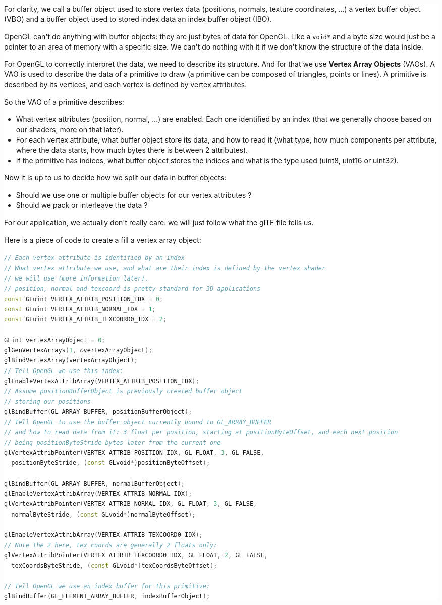 For clarity, we call a buffer object used to store vertex data (positions, normals, texture coordinates, ...) a vertex buffer object (VBO) and a buffer object used to stored index data an index buffer object (IBO).

OpenGL can't do anything with buffer objects: they are just bytes of data for OpenGL. Like a `void*` and a byte size would just be a pointer to an area of memory with a specific size. We can't do nothing with it if we don't know the structure of the data inside.

For OpenGL to correctly interpret the data, we need to describe its structure. And for that we use **Vertex Array Objects** (VAOs). A VAO is used to describe the data of a primitive to draw (a primitive can be composed of triangles, points or lines). A primitive is described by its vertices, and each vertex is defined by vertex attributes.

So the VAO of a primitive describes:
- What vertex attributes (position, normal, ...) are enabled. Each one identified by an index (that we generally choose based on our shaders, more on that later).
- For each vertex attribute, what buffer object store its data, and how to read it (what type, how much components per attribute, where the data starts, how much bytes there is between 2 attributes).
- If the primitive has indices, what buffer object stores the indices and what is the type used (uint8, uint16 or uint32).

Now it is up to us to decide how we split our data in buffer objects:
- Should we use one or multiple buffer objects for our vertex attributes ?
- Should we pack or interleave the data ?

For our application, we actually don't really care: we will just follow what the glTF file tells us.

Here is a piece of code to create a fill a vertex array object:

```cpp
// Each vertex attribute is identified by an index
// What vertex attribute we use, and what are their index is defined by the vertex shader
// we will use (more information later).
// position, normal and texcoord is pretty standard for 3D applications
const GLuint VERTEX_ATTRIB_POSITION_IDX = 0;
const GLuint VERTEX_ATTRIB_NORMAL_IDX = 1;
const GLuint VERTEX_ATTRIB_TEXCOORD0_IDX = 2;

GLint vertexArrayObject = 0;
glGenVertexArrays(1, &vertexArrayObject);
glBindVertexArray(vertexArrayObject);
// Tell OpenGL we use this index:
glEnableVertexAttribArray(VERTEX_ATTRIB_POSITION_IDX);
// Assume positionBufferObject is previously created buffer object
// storing our positions
glBindBuffer(GL_ARRAY_BUFFER, positionBufferObject);
// Tell OpenGL to use the buffer object currently bound to GL_ARRAY_BUFFER
// and how to read data from it: 3 float per position, starting at positionByteOffset, and each next position
// being positionByteStride bytes later from the current one
glVertexAttribPointer(VERTEX_ATTRIB_POSITION_IDX, GL_FLOAT, 3, GL_FALSE, 
  positionByteStride, (const GLvoid*)positionByteOffset);

glBindBuffer(GL_ARRAY_BUFFER, normalBufferObject);
glEnableVertexAttribArray(VERTEX_ATTRIB_NORMAL_IDX);
glVertexAttribPointer(VERTEX_ATTRIB_NORMAL_IDX, GL_FLOAT, 3, GL_FALSE, 
  normalByteStride, (const GLvoid*)normalByteOffset);

glEnableVertexAttribArray(VERTEX_ATTRIB_TEXCOORD0_IDX);
// Note the 2 here, tex coords are generally 2 floats only:
glVertexAttribPointer(VERTEX_ATTRIB_TEXCOORD0_IDX, GL_FLOAT, 2, GL_FALSE, 
  texCoordsByteStride, (const GLvoid*)texCoordsByteOffset);

// Tell OpenGL we use an index buffer for this primitive:
glBindBuffer(GL_ELEMENT_ARRAY_BUFFER, indexBufferObject);

```